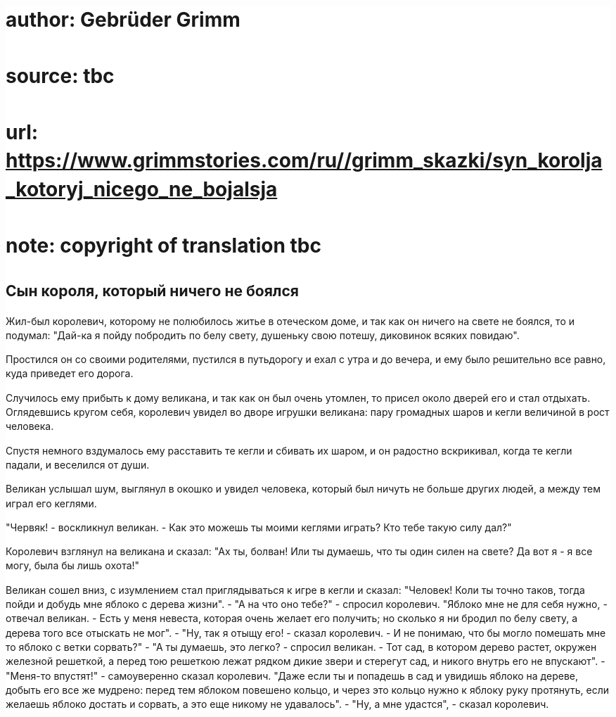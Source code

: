 # author: Gebrüder Grimm
# source: tbc
# url: https://www.grimmstories.com/ru//grimm_skazki/syn_korolja_kotoryj_nicego_ne_bojalsja
# note: copyright of translation tbc

## Сын короля, который ничего не боялся 

Жил-был королевич, которому не полюбилось житье в отеческом доме, и так
как он ничего на свете не боялся, то и подумал: "Дай-ка я пойду
побродить по белу свету, душеньку свою потешу, диковинок всяких
повидаю".

Простился он со своими родителями, пустился в путьдорогу и ехал с утра и
до вечера, и ему было решительно все равно, куда приведет его дорога.

Случилось ему прибыть к дому великана, и так как он был очень утомлен,
то присел около дверей его и стал отдыхать. Оглядевшись кругом себя,
королевич увидел во дворе игрушки великана: пару громадных шаров и кегли
величиной в рост человека.

Спустя немного вздумалось ему расставить те кегли и сбивать их шаром, и
он радостно вскрикивал, когда те кегли падали, и веселился от души.

Великан услышал шум, выглянул в окошко и увидел человека, который был
ничуть не больше других людей, а между тем играл его кеглями.

"Червяк! - воскликнул великан. - Как это можешь ты моими кеглями
играть? Кто тебе такую силу дал?"

Королевич взглянул на великана и сказал: "Ах ты, болван! Или ты
думаешь, что ты один силен на свете? Да вот я - я все могу, была бы лишь
охота!"

Великан сошел вниз, с изумлением стал приглядываться к игре в кегли и
сказал: "Человек! Коли ты точно таков, тогда пойди и добудь мне яблоко
с дерева жизни". - "А на что оно тебе?" - спросил королевич. "Яблоко
мне не для себя нужно, - отвечал великан. - Есть у меня невеста, которая
очень желает его получить; но сколько я ни бродил по белу свету, а
дерева того все отыскать не мог". - "Ну, так я отыщу его! - сказал
королевич. - И не понимаю, что бы могло помешать мне то яблоко с ветки
сорвать?" - "А ты думаешь, это легко? - спросил великан. - Тот сад, в
котором дерево растет, окружен железной решеткой, а перед тою решеткою
лежат рядком дикие звери и стерегут сад, и никого внутрь его не
впускают". - "Меня-то впустят!" - самоуверенно сказал королевич.
"Даже если ты и попадешь в сад и увидишь яблоко на дереве, добыть его
все же мудрено: перед тем яблоком повешено кольцо, и через это кольцо
нужно к яблоку руку протянуть, если желаешь яблоко достать и сорвать, а
это еще никому не удавалось". - "Ну, а мне удастся", - сказал
королевич.
